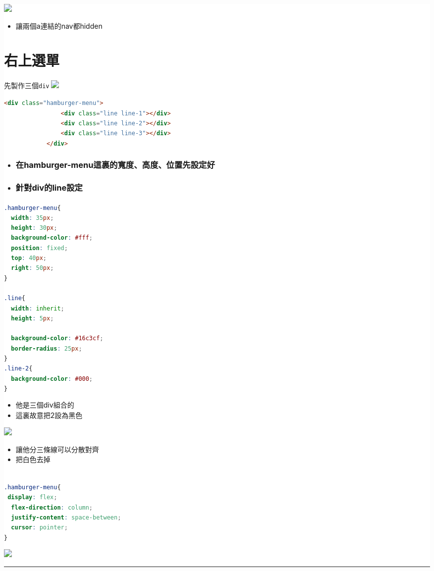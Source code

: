 
![](https://i.imgur.com/UdQIyRA.png)

* 讓兩個a連結的nav都hidden


# 右上選單
先製作三個`div`
![](https://i.imgur.com/vLXU6ny.png)

```html
<div class="hamburger-menu">
                <div class="line line-1"></div>
                <div class="line line-2"></div>
                <div class="line line-3"></div>
            </div>
```

* ### 在hamburger-menu這裏的寬度、高度、位置先設定好
* ### 針對div的line設定
```css
.hamburger-menu{
  width: 35px;
  height: 30px;
  background-color: #fff;
  position: fixed;
  top: 40px;
  right: 50px;
}

.line{
  width: inherit;
  height: 5px;
  
  background-color: #16c3cf;
  border-radius: 25px;
}
.line-2{
  background-color: #000;
}
```

* 他是三個div組合的
* 這裏故意把2設為黑色

![](https://i.imgur.com/62XCqGg.png)


* 讓他分三條線可以分散對齊
* 把白色去掉
```css

.hamburger-menu{
 display: flex;
  flex-direction: column;
  justify-content: space-between;
  cursor: pointer;
}

```
![](https://i.imgur.com/yPLLtSs.png)

---